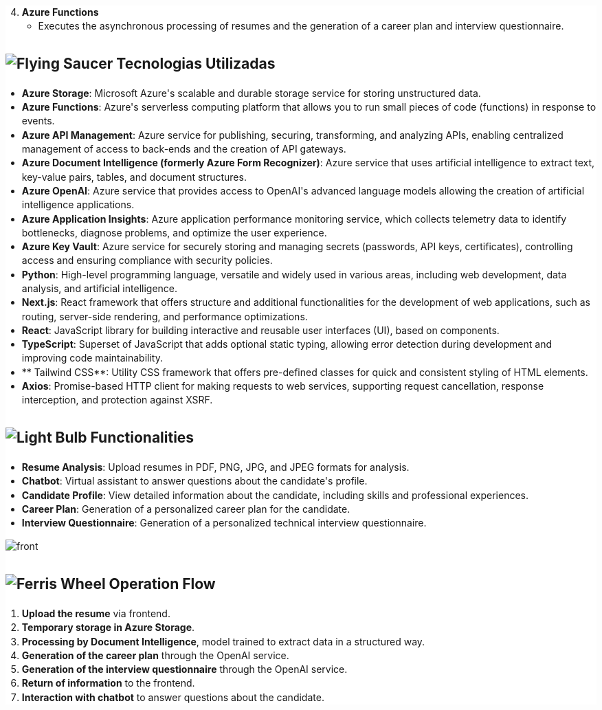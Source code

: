 4. **Azure Functions**
   - Executes the asynchronous processing of resumes and the generation of a career plan and interview questionnaire.

## <img src="https://raw.githubusercontent.com/Tarikul-Islam-Anik/Animated-Fluent-Emojis/master/Emojis/Travel%20and%20places/Flying%20Saucer.png" alt="Flying Saucer" width="35" height="35" /> Tecnologias Utilizadas
- **Azure Storage**: Microsoft Azure's scalable and durable storage service for storing unstructured data.
- **Azure Functions**: Azure's serverless computing platform that allows you to run small pieces of code (functions) in response to events.
- **Azure API Management**: Azure service for publishing, securing, transforming, and analyzing APIs, enabling centralized management of access to back-ends and the creation of API gateways.
- **Azure Document Intelligence (formerly Azure Form Recognizer)**: Azure service that uses artificial intelligence to extract text, key-value pairs, tables, and document structures.
- **Azure OpenAI**: Azure service that provides access to OpenAI's advanced language models allowing the creation of artificial intelligence applications.
- **Azure Application Insights**: Azure application performance monitoring service, which collects telemetry data to identify bottlenecks, diagnose problems, and optimize the user experience.
- **Azure Key Vault**: Azure service for securely storing and managing secrets (passwords, API keys, certificates), controlling access and ensuring compliance with security policies.
- **Python**: High-level programming language, versatile and widely used in various areas, including web development, data analysis, and artificial intelligence.
- **Next.js**: React framework that offers structure and additional functionalities for the development of web applications, such as routing, server-side rendering, and performance optimizations.
- **React**: JavaScript library for building interactive and reusable user interfaces (UI), based on components.
- **TypeScript**: Superset of JavaScript that adds optional static typing, allowing error detection during development and improving code maintainability.
- ** Tailwind CSS**: Utility CSS framework that offers pre-defined classes for quick and consistent styling of HTML elements.
- **Axios**: Promise-based HTTP client for making requests to web services, supporting request cancellation, response interception, and protection against XSRF.

## <img src="https://raw.githubusercontent.com/Tarikul-Islam-Anik/Animated-Fluent-Emojis/master/Emojis/Objects/Light%20Bulb.png" alt="Light Bulb" width="30" height="30" /> Functionalities
- **Resume Analysis**: Upload resumes in PDF, PNG, JPG, and JPEG formats for analysis.
- **Chatbot**: Virtual assistant to answer questions about the candidate's profile.
- **Candidate Profile**: View detailed information about the candidate, including skills and professional experiences.
- **Career Plan**: Generation of a personalized career plan for the candidate.
- **Interview Questionnaire**: Generation of a personalized technical interview questionnaire.

![front](https://github.com/devcaiada/connection.ai/blob/main/assets/front.png?raw=true)

## <img src="https://raw.githubusercontent.com/Tarikul-Islam-Anik/Animated-Fluent-Emojis/master/Emojis/Travel%20and%20places/Ferris%20Wheel.png" alt="Ferris Wheel" width="40" height="40" /> Operation Flow
1. **Upload the resume** via frontend.
2. **Temporary storage in Azure Storage**.
3. **Processing by Document Intelligence**, model trained to extract data in a structured way.
4. **Generation of the career plan** through the OpenAI service.
5. **Generation of the interview questionnaire** through the OpenAI service.
6. **Return of information** to the frontend.
7. **Interaction with chatbot** to answer questions about the candidate.
